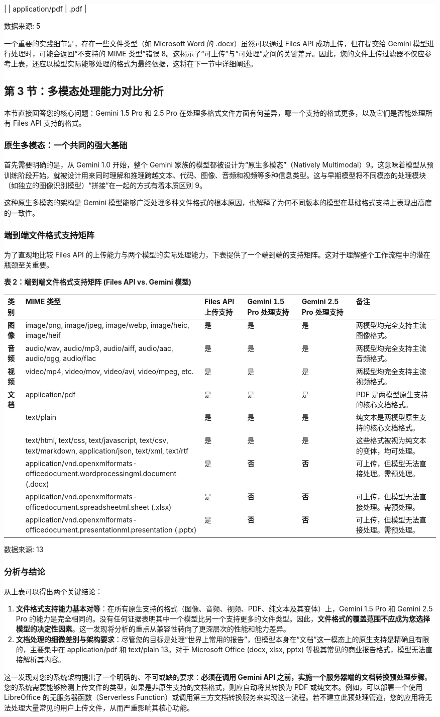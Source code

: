 |  | application/pdf | .pdf |

数据来源: 5

一个重要的实践细节是，存在一些文件类型（如 Microsoft Word 的 .docx）虽然可以通过 Files API 成功上传，但在提交给 Gemini 模型进行处理时，可能会返回“不支持的 MIME 类型”错误 8。这揭示了“可上传”与“可处理”之间的关键差异。因此，您的文件上传过滤器不仅应参考上表，还应以模型实际能够处理的格式为最终依据，这将在下一节中详细阐述。

## **第 3 节：多模态处理能力对比分析**

本节直接回答您的核心问题：Gemini 1.5 Pro 和 2.5 Pro 在处理多格式文件方面有何差异，哪一个支持的格式更多，以及它们是否能处理所有 Files API 支持的格式。

### **原生多模态：一个共同的强大基础**

首先需要明确的是，从 Gemini 1.0 开始，整个 Gemini 家族的模型都被设计为“原生多模态”（Natively Multimodal）9。这意味着模型从预训练阶段开始，就被设计用来同时理解和推理跨越文本、代码、图像、音频和视频等多种信息类型。这与早期模型将不同模态的处理模块（如独立的图像识别模型）“拼接”在一起的方式有着本质区别 9。

这种原生多模态的架构是 Gemini 模型能够广泛处理多种文件格式的根本原因，也解释了为何不同版本的模型在基础格式支持上表现出高度的一致性。

### **端到端文件格式支持矩阵**

为了直观地比较 Files API 的上传能力与两个模型的实际处理能力，下表提供了一个端到端的支持矩阵。这对于理解整个工作流程中的潜在瓶颈至关重要。

**表 2：端到端文件格式支持矩阵 (Files API vs. Gemini 模型)**

| 类别 | MIME 类型 | Files API 上传支持 | Gemini 1.5 Pro 处理支持 | Gemini 2.5 Pro 处理支持 | 备注 |
| :---- | :---- | :---- | :---- | :---- | :---- |
| **图像** | image/png, image/jpeg, image/webp, image/heic, image/heif | 是 | 是 | 是 | 两模型均完全支持主流图像格式。 |
| **音频** | audio/wav, audio/mp3, audio/aiff, audio/aac, audio/ogg, audio/flac | 是 | 是 | 是 | 两模型均完全支持主流音频格式。 |
| **视频** | video/mp4, video/mov, video/avi, video/mpeg, etc. | 是 | 是 | 是 | 两模型均完全支持主流视频格式。 |
| **文档** | application/pdf | 是 | 是 | 是 | PDF 是两模型原生支持的核心文档格式。 |
|  | text/plain | 是 | 是 | 是 | 纯文本是两模型原生支持的核心文档格式。 |
|  | text/html, text/css, text/javascript, text/csv, text/markdown, application/json, text/xml, text/rtf | 是 | 是 | 是 | 这些格式被视为纯文本的变体，均可处理。 |
|  | application/vnd.openxmlformats-officedocument.wordprocessingml.document (.docx) | 是 | **否** | **否** | 可上传，但模型无法直接处理。需预处理。 |
|  | application/vnd.openxmlformats-officedocument.spreadsheetml.sheet (.xlsx) | 是 | **否** | **否** | 可上传，但模型无法直接处理。需预处理。 |
|  | application/vnd.openxmlformats-officedocument.presentationml.presentation (.pptx) | 是 | **否** | **否** | 可上传，但模型无法直接处理。需预处理。 |

数据来源: 13

### **分析与结论**

从上表可以得出两个关键结论：

1. **文件格式支持能力基本对等**：在所有原生支持的格式（图像、音频、视频、PDF、纯文本及其变体）上，Gemini 1.5 Pro 和 Gemini 2.5 Pro 的能力是完全相同的。没有任何证据表明其中一个模型比另一个支持更多的文件类型。因此，**文件格式的覆盖范围不应成为您选择模型的决定性因素**。这一发现将分析的重点从兼容性转向了更深层次的性能和能力差异。  
2. **文档处理的细微差别与架构要求**：尽管您的目标是处理“世界上常用的报告”，但模型本身在“文档”这一模态上的原生支持是精确且有限的，主要集中在 application/pdf 和 text/plain 13。对于 Microsoft Office (docx, xlsx, pptx) 等极其常见的商业报告格式，模型无法直接解析其内容。

这一发现对您的系统架构提出了一个明确的、不可或缺的要求：**必须在调用 Gemini API 之前，实施一个服务器端的文档转换预处理步骤**。您的系统需要能够检测上传文件的类型，如果是非原生支持的文档格式，则应自动将其转换为 PDF 或纯文本。例如，可以部署一个使用 LibreOffice 的无服务器函数（Serverless Function）或调用第三方文档转换服务来实现这一流程。若不建立此预处理管道，您的应用将无法处理大量常见的用户上传文件，从而严重影响其核心功能。
